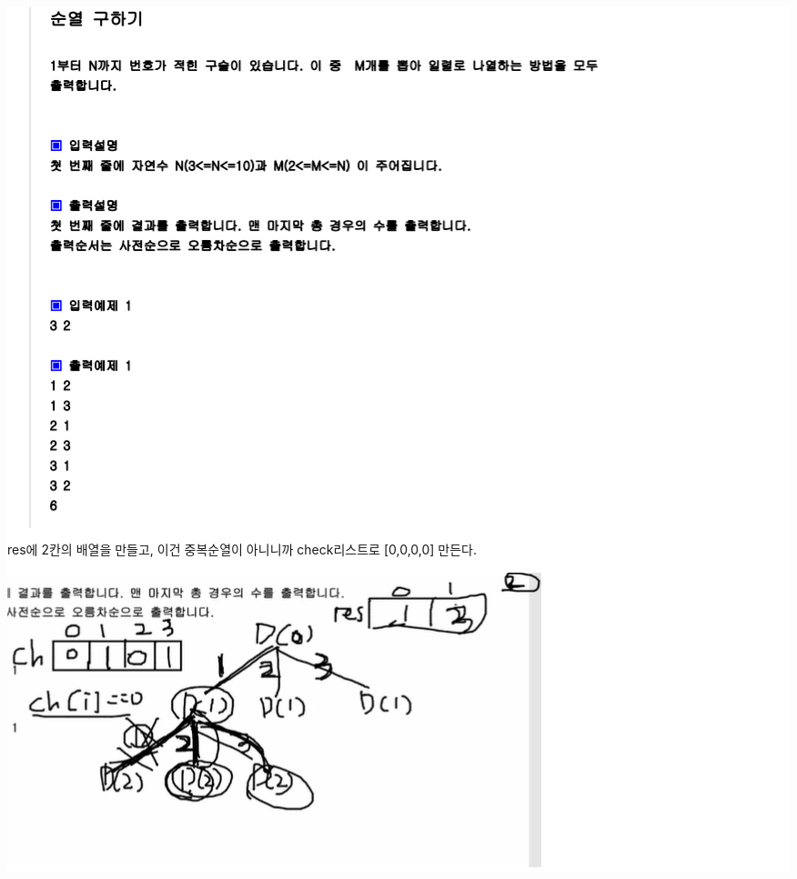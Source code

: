 > ![image-20200906124246828](완전탐색.assets/image-20200906124246828.png)



res에 2칸의 배열을 만들고, 이건 중복순열이 아니니까 check리스트로 [0,0,0,0] 만든다.

![image-20200906130407201](완전탐색.assets/image-20200906130407201.png)
